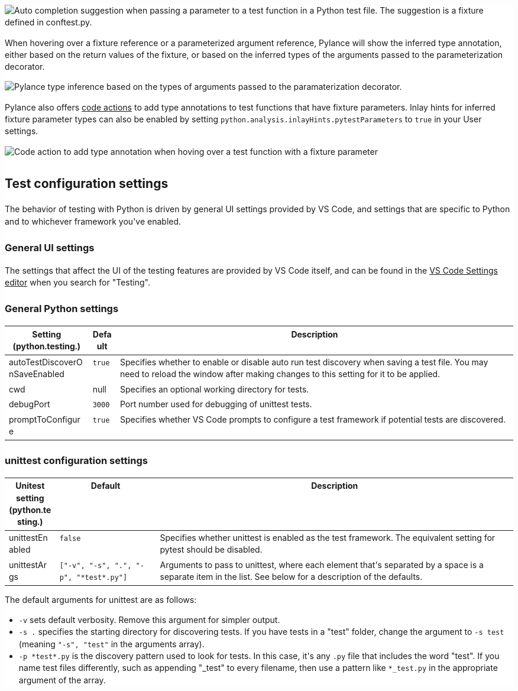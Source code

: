 ![Auto completion suggestion when passing a parameter to a test function in a Python test file. The suggestion is a fixture defined in conftest.py.](images/testing/pytest-fixture-autocomplete.png)

When hovering over a fixture reference or a parameterized argument reference, Pylance will show the inferred type annotation, either based on the return values of the fixture, or based on the inferred types of the arguments passed to the parameterization decorator.

![Pylance type inference based on the types of arguments passed to the paramaterization decorator.](images/testing/pytest-inferred-parametrized-argument.png)

Pylance also offers [code actions](/docs/editor/refactoring.md#code-actions--quick-fixes-and-refactorings) to add type annotations to test functions that have fixture parameters.  Inlay hints for inferred fixture parameter types can also be enabled by setting `python.analysis.inlayHints.pytestParameters` to `true` in your User settings.

![Code action to add type annotation when hoving over a test function with a fixture parameter](images/testing/pytest-annotation-code-action.png)

## Test configuration settings

The behavior of testing with Python is driven by general UI settings provided by VS Code, and settings that are specific to Python and to whichever framework you've enabled.

### General UI settings

The settings that affect the UI of the testing features are provided by VS Code itself, and can be found in the [VS Code Settings editor](/docs/getstarted/settings.md) when you search for "Testing".

### General Python settings

| Setting<br/>(python.testing.) | Default | Description |
| --- | --- | --- |
| autoTestDiscoverOnSaveEnabled | `true` | Specifies whether to enable or disable auto run test discovery when saving a test file. You may need to reload the window after making changes to this setting for it to be applied. |
| cwd | null | Specifies an optional working directory for tests. |
| debugPort | `3000` | Port number used for debugging of unittest tests. |
| promptToConfigure | `true` | Specifies whether VS Code prompts to configure a test framework if potential tests are discovered. |

### unittest configuration settings

| Unitest setting<br/>(python.testing.) | Default | Description |
| --- | --- | --- |
| unittestEnabled | `false` | Specifies whether unittest is enabled as the test framework. The equivalent setting for pytest should be disabled. |
| unittestArgs | `["-v", "-s", ".", "-p", "*test*.py"]` | Arguments to pass to unittest, where each element that's separated by a space is a separate item in the list. See below for a description of the defaults. |

The default arguments for unittest are as follows:

- `-v` sets default verbosity. Remove this argument for simpler output.
- `-s .` specifies the starting directory for discovering tests. If you have tests in a "test" folder, change the argument to `-s test` (meaning `"-s", "test"` in the arguments array).
- `-p *test*.py` is the discovery pattern used to look for tests. In this case, it's any `.py` file that includes the word "test". If you name test files differently, such as appending "\_test" to every filename, then use a pattern like `*_test.py` in the appropriate argument of the array.
